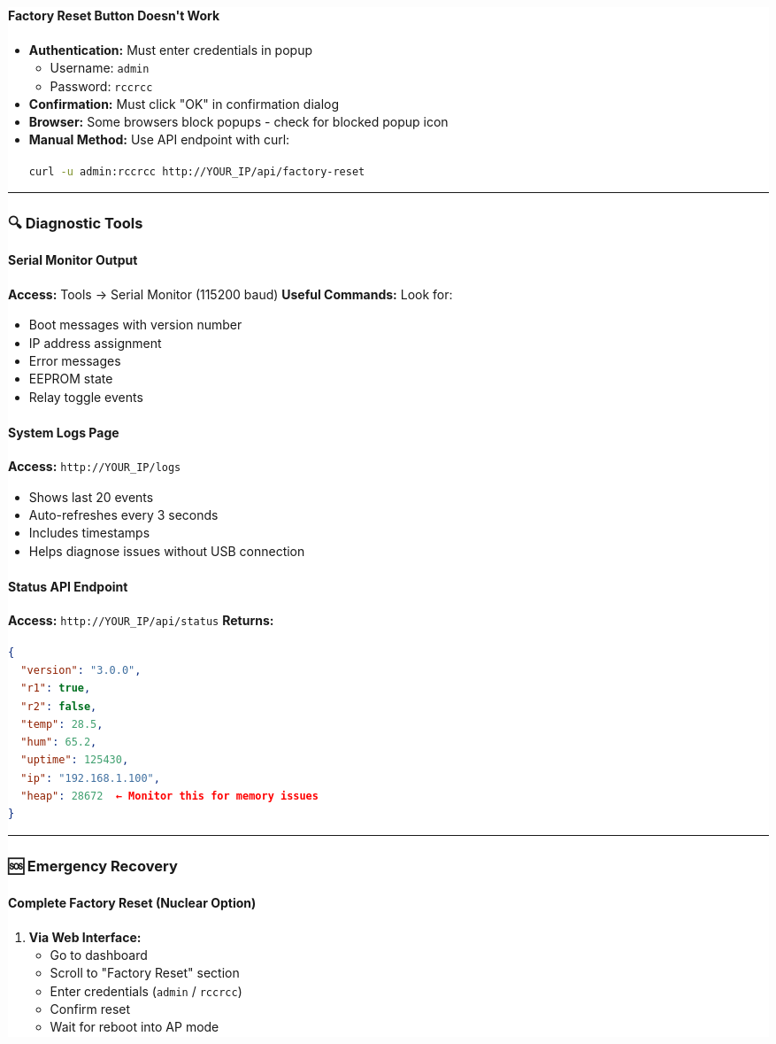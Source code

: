 #### Factory Reset Button Doesn't Work
- **Authentication:** Must enter credentials in popup
  - Username: `admin`
  - Password: `rccrcc`
- **Confirmation:** Must click "OK" in confirmation dialog
- **Browser:** Some browsers block popups - check for blocked popup icon
- **Manual Method:** Use API endpoint with curl:
  ```bash
  curl -u admin:rccrcc http://YOUR_IP/api/factory-reset
  ```

---

### 🔍 Diagnostic Tools

#### Serial Monitor Output
**Access:** Tools → Serial Monitor (115200 baud)
**Useful Commands:** Look for:
- Boot messages with version number
- IP address assignment
- Error messages
- EEPROM state
- Relay toggle events

#### System Logs Page
**Access:** `http://YOUR_IP/logs`
- Shows last 20 events
- Auto-refreshes every 3 seconds
- Includes timestamps
- Helps diagnose issues without USB connection

#### Status API Endpoint
**Access:** `http://YOUR_IP/api/status`
**Returns:**
```json
{
  "version": "3.0.0",
  "r1": true,
  "r2": false,
  "temp": 28.5,
  "hum": 65.2,
  "uptime": 125430,
  "ip": "192.168.1.100",
  "heap": 28672  ← Monitor this for memory issues
}
```

---

### 🆘 Emergency Recovery

#### Complete Factory Reset (Nuclear Option)
1. **Via Web Interface:**
   - Go to dashboard
   - Scroll to "Factory Reset" section
   - Enter credentials (`admin` / `rccrcc`)
   - Confirm reset
   - Wait for reboot into AP mode
